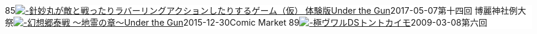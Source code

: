 85</td></tr><tr data-row-number="20" class="row-even"><td class="封面 smwtype_wpg"><a href="/%E6%96%87%E4%BB%B6:%E9%87%9D%E5%A6%99%E4%B8%B8%E3%81%8C%E6%95%B5%E3%81%A8%E6%88%A6%E3%81%A3%E3%81%9F%E3%82%8A%E3%83%A9%E3%83%90%E3%83%BC%E3%83%AA%E3%83%B3%E3%82%B0%E3%82%A2%E3%82%AF%E3%82%B7%E3%83%A7%E3%83%B3%E3%81%97%E3%81%9F%E3%82%8A%E3%81%99%E3%82%8B%E3%82%B2%E3%83%BC%E3%83%A0%EF%BC%88%E4%BB%AE%EF%BC%89_%E4%BD%93%E9%A8%93%E7%89%88%E5%B0%81%E9%9D%A2.jpg" class="image" title="-"><img alt="-" src="https://upload.thwiki.cc/thumb/0/0c/%E9%87%9D%E5%A6%99%E4%B8%B8%E3%81%8C%E6%95%B5%E3%81%A8%E6%88%A6%E3%81%A3%E3%81%9F%E3%82%8A%E3%83%A9%E3%83%90%E3%83%BC%E3%83%AA%E3%83%B3%E3%82%B0%E3%82%A2%E3%82%AF%E3%82%B7%E3%83%A7%E3%83%B3%E3%81%97%E3%81%9F%E3%82%8A%E3%81%99%E3%82%8B%E3%82%B2%E3%83%BC%E3%83%A0%EF%BC%88%E4%BB%AE%EF%BC%89_%E4%BD%93%E9%A8%93%E7%89%88%E5%B0%81%E9%9D%A2.jpg/40px-%E9%87%9D%E5%A6%99%E4%B8%B8%E3%81%8C%E6%95%B5%E3%81%A8%E6%88%A6%E3%81%A3%E3%81%9F%E3%82%8A%E3%83%A9%E3%83%90%E3%83%BC%E3%83%AA%E3%83%B3%E3%82%B0%E3%82%A2%E3%82%AF%E3%82%B7%E3%83%A7%E3%83%B3%E3%81%97%E3%81%9F%E3%82%8A%E3%81%99%E3%82%8B%E3%82%B2%E3%83%BC%E3%83%A0%EF%BC%88%E4%BB%AE%EF%BC%89_%E4%BD%93%E9%A8%93%E7%89%88%E5%B0%81%E9%9D%A2.jpg" decoding="async" loading="lazy" width="40" height="23" srcset="https://upload.thwiki.cc/thumb/0/0c/%E9%87%9D%E5%A6%99%E4%B8%B8%E3%81%8C%E6%95%B5%E3%81%A8%E6%88%A6%E3%81%A3%E3%81%9F%E3%82%8A%E3%83%A9%E3%83%90%E3%83%BC%E3%83%AA%E3%83%B3%E3%82%B0%E3%82%A2%E3%82%AF%E3%82%B7%E3%83%A7%E3%83%B3%E3%81%97%E3%81%9F%E3%82%8A%E3%81%99%E3%82%8B%E3%82%B2%E3%83%BC%E3%83%A0%EF%BC%88%E4%BB%AE%EF%BC%89_%E4%BD%93%E9%A8%93%E7%89%88%E5%B0%81%E9%9D%A2.jpg/60px-%E9%87%9D%E5%A6%99%E4%B8%B8%E3%81%8C%E6%95%B5%E3%81%A8%E6%88%A6%E3%81%A3%E3%81%9F%E3%82%8A%E3%83%A9%E3%83%90%E3%83%BC%E3%83%AA%E3%83%B3%E3%82%B0%E3%82%A2%E3%82%AF%E3%82%B7%E3%83%A7%E3%83%B3%E3%81%97%E3%81%9F%E3%82%8A%E3%81%99%E3%82%8B%E3%82%B2%E3%83%BC%E3%83%A0%EF%BC%88%E4%BB%AE%EF%BC%89_%E4%BD%93%E9%A8%93%E7%89%88%E5%B0%81%E9%9D%A2.jpg 1.5x, https://upload.thwiki.cc/thumb/0/0c/%E9%87%9D%E5%A6%99%E4%B8%B8%E3%81%8C%E6%95%B5%E3%81%A8%E6%88%A6%E3%81%A3%E3%81%9F%E3%82%8A%E3%83%A9%E3%83%90%E3%83%BC%E3%83%AA%E3%83%B3%E3%82%B0%E3%82%A2%E3%82%AF%E3%82%B7%E3%83%A7%E3%83%B3%E3%81%97%E3%81%9F%E3%82%8A%E3%81%99%E3%82%8B%E3%82%B2%E3%83%BC%E3%83%A0%EF%BC%88%E4%BB%AE%EF%BC%89_%E4%BD%93%E9%A8%93%E7%89%88%E5%B0%81%E9%9D%A2.jpg/80px-%E9%87%9D%E5%A6%99%E4%B8%B8%E3%81%8C%E6%95%B5%E3%81%A8%E6%88%A6%E3%81%A3%E3%81%9F%E3%82%8A%E3%83%A9%E3%83%90%E3%83%BC%E3%83%AA%E3%83%B3%E3%82%B0%E3%82%A2%E3%82%AF%E3%82%B7%E3%83%A7%E3%83%B3%E3%81%97%E3%81%9F%E3%82%8A%E3%81%99%E3%82%8B%E3%82%B2%E3%83%BC%E3%83%A0%EF%BC%88%E4%BB%AE%EF%BC%89_%E4%BD%93%E9%A8%93%E7%89%88%E5%B0%81%E9%9D%A2.jpg 2x" data-file-width="1280" data-file-height="720"></a></td><td class="名称 smwtype_wpg"><a href="/%E9%87%9D%E5%A6%99%E4%B8%B8%E3%81%8C%E6%95%B5%E3%81%A8%E6%88%A6%E3%81%A3%E3%81%9F%E3%82%8A%E3%83%A9%E3%83%90%E3%83%BC%E3%83%AA%E3%83%B3%E3%82%B0%E3%82%A2%E3%82%AF%E3%82%B7%E3%83%A7%E3%83%B3%E3%81%97%E3%81%9F%E3%82%8A%E3%81%99%E3%82%8B%E3%82%B2%E3%83%BC%E3%83%A0%EF%BC%88%E4%BB%AE%EF%BC%89_%E4%BD%93%E9%A8%93%E7%89%88" title="針妙丸が敵と戦ったりラバーリングアクションしたりするゲーム（仮） 体験版">針妙丸が敵と戦ったりラバーリングアクションしたりするゲーム（仮） 体験版</a></td><td class="制作方 smwtype_wpg"><a href="./Under_the_Gun.md" title="Under the Gun">Under the Gun</a></td><td class="发售日期 smwtype_dat" data-sort-value="2457880.5">2017-05-07</td><td class="发售展会 smwtype_txt">第十四回 博麗神社例大祭</td></tr><tr data-row-number="21" class="row-odd"><td class="封面 smwtype_wpg"><a href="./文件-幻想郷泰戦_～地霊の章～封面.jpg.md" class="image" title="-"><img alt="-" src="https://upload.thwiki.cc/thumb/9/96/%E5%B9%BB%E6%83%B3%E9%83%B7%E6%B3%B0%E6%88%A6_%EF%BD%9E%E5%9C%B0%E9%9C%8A%E3%81%AE%E7%AB%A0%EF%BD%9E%E5%B0%81%E9%9D%A2.jpg/28px-%E5%B9%BB%E6%83%B3%E9%83%B7%E6%B3%B0%E6%88%A6_%EF%BD%9E%E5%9C%B0%E9%9C%8A%E3%81%AE%E7%AB%A0%EF%BD%9E%E5%B0%81%E9%9D%A2.jpg" decoding="async" loading="lazy" width="28" height="40" srcset="https://upload.thwiki.cc/thumb/9/96/%E5%B9%BB%E6%83%B3%E9%83%B7%E6%B3%B0%E6%88%A6_%EF%BD%9E%E5%9C%B0%E9%9C%8A%E3%81%AE%E7%AB%A0%EF%BD%9E%E5%B0%81%E9%9D%A2.jpg/43px-%E5%B9%BB%E6%83%B3%E9%83%B7%E6%B3%B0%E6%88%A6_%EF%BD%9E%E5%9C%B0%E9%9C%8A%E3%81%AE%E7%AB%A0%EF%BD%9E%E5%B0%81%E9%9D%A2.jpg 1.5x, https://upload.thwiki.cc/thumb/9/96/%E5%B9%BB%E6%83%B3%E9%83%B7%E6%B3%B0%E6%88%A6_%EF%BD%9E%E5%9C%B0%E9%9C%8A%E3%81%AE%E7%AB%A0%EF%BD%9E%E5%B0%81%E9%9D%A2.jpg/57px-%E5%B9%BB%E6%83%B3%E9%83%B7%E6%B3%B0%E6%88%A6_%EF%BD%9E%E5%9C%B0%E9%9C%8A%E3%81%AE%E7%AB%A0%EF%BD%9E%E5%B0%81%E9%9D%A2.jpg 2x" data-file-width="641" data-file-height="900"></a></td><td class="名称 smwtype_wpg"><a href="./幻想郷泰戦_～地霊の章～.md" title="幻想郷泰戦 ～地霊の章～">幻想郷泰戦 ～地霊の章～</a></td><td class="制作方 smwtype_wpg"><a href="./Under_the_Gun.md" title="Under the Gun">Under the Gun</a></td><td class="发售日期 smwtype_dat" data-sort-value="2457386.5">2015-12-30</td><td class="发售展会 smwtype_txt">Comic Market 89</td></tr><tr data-row-number="22" class="row-even"><td class="封面 smwtype_wpg"><a href="./文件-極ヴワルDS封面.png.md" class="image" title="-"><img alt="-" src="https://upload.thwiki.cc/thumb/9/92/%E6%A5%B5%E3%83%B4%E3%83%AF%E3%83%ABDS%E5%B0%81%E9%9D%A2.png/40px-%E6%A5%B5%E3%83%B4%E3%83%AF%E3%83%ABDS%E5%B0%81%E9%9D%A2.png" decoding="async" loading="lazy" width="40" height="40" srcset="https://upload.thwiki.cc/thumb/9/92/%E6%A5%B5%E3%83%B4%E3%83%AF%E3%83%ABDS%E5%B0%81%E9%9D%A2.png/60px-%E6%A5%B5%E3%83%B4%E3%83%AF%E3%83%ABDS%E5%B0%81%E9%9D%A2.png 1.5x, https://upload.thwiki.cc/thumb/9/92/%E6%A5%B5%E3%83%B4%E3%83%AF%E3%83%ABDS%E5%B0%81%E9%9D%A2.png/80px-%E6%A5%B5%E3%83%B4%E3%83%AF%E3%83%ABDS%E5%B0%81%E9%9D%A2.png 2x" data-file-width="339" data-file-height="339"></a></td><td class="名称 smwtype_wpg"><a href="./極ヴワルDS.md" title="極ヴワルDS">極ヴワルDS</a></td><td class="制作方 smwtype_wpg"><a href="./トントカイモ.md" title="トントカイモ">トントカイモ</a></td><td class="发售日期 smwtype_dat" data-sort-value="2454898.5">2009-03-08</td><td class="发售展会 smwtype_txt">第六回